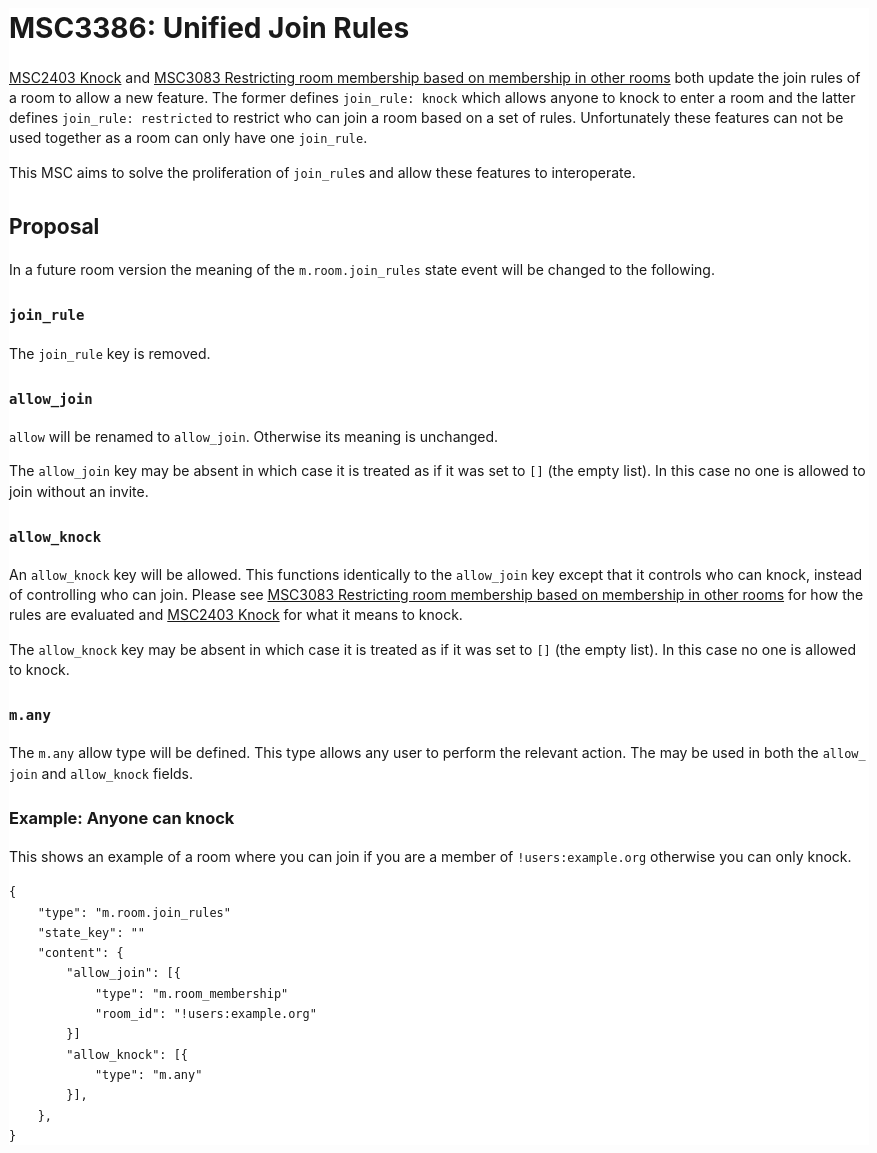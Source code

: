 # MSC3386: Unified Join Rules

[MSC2403 Knock](https://github.com/matrix-org/matrix-doc/pull/2403) and [MSC3083 Restricting room membership based on membership in other rooms](https://github.com/matrix-org/matrix-doc/pull/3083) both update the join rules of a room to allow a new feature. The former defines `join_rule: knock` which allows anyone to knock to enter a room and the latter defines `join_rule: restricted` to restrict who can join a room based on a set of rules. Unfortunately these features can not be used together as a room can only have one `join_rule`.

This MSC aims to solve the proliferation of `join_rule`s and allow these features to interoperate.

## Proposal

In a future room version the meaning of the `m.room.join_rules` state event will be changed to the following.

### `join_rule`

The `join_rule` key is removed.

### `allow_join`

`allow` will be renamed to `allow_join`. Otherwise its meaning is unchanged.

The `allow_join` key may be absent in which case it is treated as if it was set to `[]` (the empty list). In this case no one is allowed to join without an invite.

### `allow_knock`

An `allow_knock` key will be allowed. This functions identically to the `allow_join` key except that it controls who can knock, instead of controlling who can join. Please see [MSC3083 Restricting room membership based on membership in other rooms](https://github.com/matrix-org/matrix-doc/pull/3083) for how the rules are evaluated and [MSC2403 Knock](https://github.com/matrix-org/matrix-doc/pull/2403) for what it means to knock.

The `allow_knock` key may be absent in which case it is treated as if it was set to `[]` (the empty list). In this case no one is allowed to knock.

### `m.any`

The `m.any` allow type will be defined. This type allows any user to perform the relevant action. The may be used in both the `allow_join` and `allow_knock` fields.

### Example: Anyone can knock

This shows an example of a room where you can join if you are a member of `!users:example.org` otherwise you can only knock.

```json5
{
	"type": "m.room.join_rules"
	"state_key": ""
	"content": {
		"allow_join": [{
			"type": "m.room_membership"
			"room_id": "!users:example.org"
		}]
		"allow_knock": [{
			"type": "m.any"
		}],
	},
}
```
